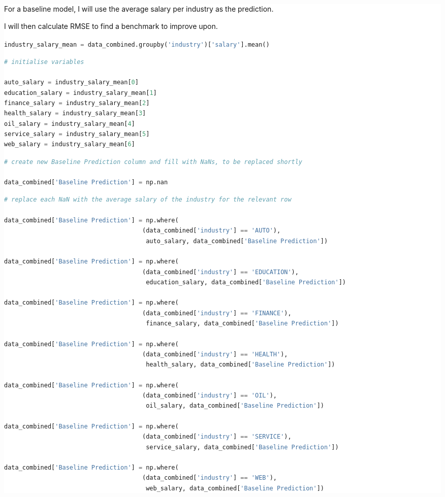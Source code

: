 For a baseline model, I will use the average salary per industry as the prediction.

I will then calculate RMSE to find a benchmark to improve upon.


```python
industry_salary_mean = data_combined.groupby('industry')['salary'].mean()
```


```python
# initialise variables

auto_salary = industry_salary_mean[0]
education_salary = industry_salary_mean[1]
finance_salary = industry_salary_mean[2]
health_salary = industry_salary_mean[3]
oil_salary = industry_salary_mean[4]
service_salary = industry_salary_mean[5]
web_salary = industry_salary_mean[6]
```


```python
# create new Baseline Prediction column and fill with NaNs, to be replaced shortly

data_combined['Baseline Prediction'] = np.nan
```


```python
# replace each NaN with the average salary of the industry for the relevant row

data_combined['Baseline Prediction'] = np.where(
                                      (data_combined['industry'] == 'AUTO'),
                                       auto_salary, data_combined['Baseline Prediction'])

data_combined['Baseline Prediction'] = np.where(
                                      (data_combined['industry'] == 'EDUCATION'),
                                       education_salary, data_combined['Baseline Prediction'])

data_combined['Baseline Prediction'] = np.where(
                                      (data_combined['industry'] == 'FINANCE'),
                                       finance_salary, data_combined['Baseline Prediction'])

data_combined['Baseline Prediction'] = np.where(
                                      (data_combined['industry'] == 'HEALTH'),
                                       health_salary, data_combined['Baseline Prediction'])

data_combined['Baseline Prediction'] = np.where(
                                      (data_combined['industry'] == 'OIL'),
                                       oil_salary, data_combined['Baseline Prediction'])

data_combined['Baseline Prediction'] = np.where(
                                      (data_combined['industry'] == 'SERVICE'),
                                       service_salary, data_combined['Baseline Prediction'])

data_combined['Baseline Prediction'] = np.where(
                                      (data_combined['industry'] == 'WEB'),
                                       web_salary, data_combined['Baseline Prediction'])
```
